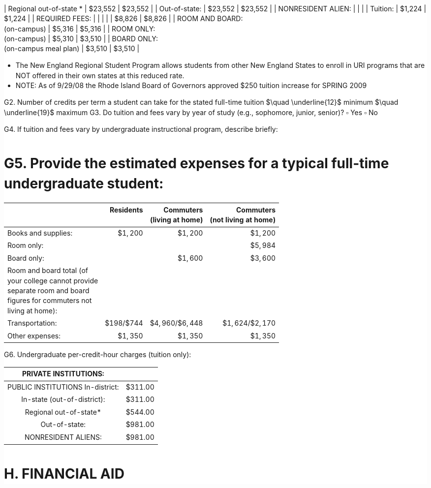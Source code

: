 | Regional out-of-state * | \$23,552 | \$23,552 |
| Out-of-state: | \$23,552 | \$23,552 |
| NONRESIDENT ALIEN: |  |  |
| Tuition: | \$1,224 | \$1,224 |
| REQUIRED FEES: |  |  |
|  | \$8,826 | \$8,826 |
| ROOM AND BOARD: <br> (on-campus) | \$5,316 | \$5,316 |
| ROOM ONLY: <br> (on-campus) | \$5,310 | \$3,510 |
| BOARD ONLY: <br> (on-campus meal plan) | \$3,510 | \$3,510 |

* The New England Regional Student Program allows students from other New England States to enroll in URI programs that are NOT offered in their own states at this reduced rate.
* NOTE: As of 9/29/08 the Rhode Island Board of Governors approved $\$ 250$ tuition increase for SPRING 2009

G2. Number of credits per term a student can take for the stated full-time tuition $\quad \underline{12}$ minimum $\quad \underline{19}$ maximum
G3. Do tuition and fees vary by year of study (e.g., sophomore, junior, senior)?
$\square$ Yes
$\square$ No

G4. If tuition and fees vary by undergraduate instructional program, describe briefly:
# G5. Provide the estimated expenses for a typical full-time undergraduate student: 

|  | Residents | Commuters <br> (living at home) | Commuters <br> (not living at home) |
| :-- | --: | --: | --: |
| Books and supplies: | $\$ 1,200$ | $\$ 1,200$ | $\$ 1,200$ |
| Room only: |  |  | $\$ 5,984$ |
| Board only: |  | $\$ 1,600$ | $\$ 3,600$ |
| Room and board total (of <br> your college cannot provide <br> separate room and board <br> figures for commuters not <br> living at home): |  |  |  |
| Transportation: | $\$ 198 / \$ 744$ | $\$ 4,960 / \$ 6,448$ | $\$ 1,624 / \$ 2,170$ |
| Other expenses: | $\$ 1,350$ | $\$ 1,350$ | $\$ 1,350$ |

G6. Undergraduate per-credit-hour charges (tuition only):

| PRIVATE INSTITUTIONS: |  |
| :--: | :--: |
| PUBLIC INSTITUTIONS In-district: | $\$ 311.00$ |
| In-state (out-of-district): | $\$ 311.00$ |
| Regional out-of-state* | $\$ 544.00$ |
| Out-of-state: | $\$ 981.00$ |
| NONRESIDENT ALIENS: | $\$ 981.00$ |
# H. FINANCIAL AID 
